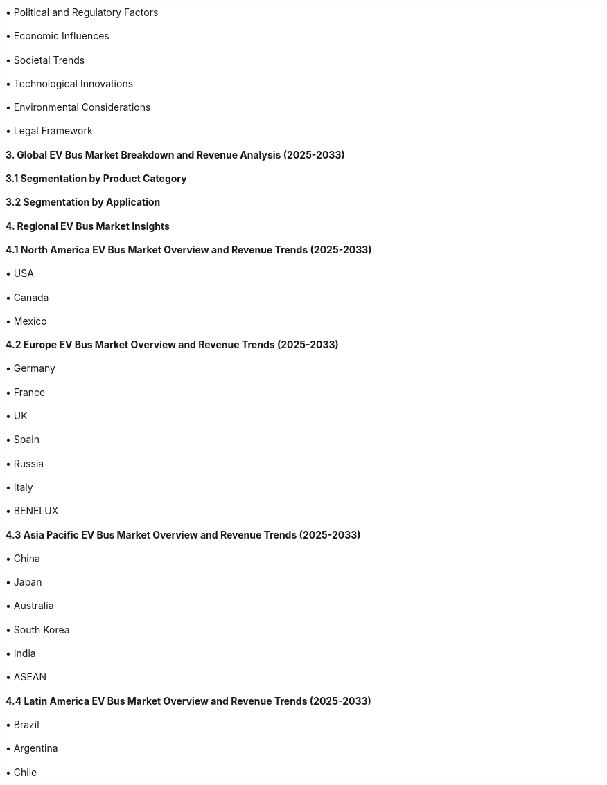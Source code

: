 • Political and Regulatory Factors

• Economic Influences

• Societal Trends

• Technological Innovations

• Environmental Considerations

• Legal Framework

<strong>3. Global EV Bus Market Breakdown and Revenue Analysis (2025-2033)</strong>

<strong>3.1 Segmentation by Product Category</strong>

<strong>3.2 Segmentation by Application</strong>

<strong>4. Regional EV Bus Market Insights</strong>

<strong>4.1 North America EV Bus Market Overview and Revenue Trends (2025-2033)</strong>

• USA

• Canada

• Mexico

<strong>4.2 Europe EV Bus Market Overview and Revenue Trends (2025-2033)</strong>

• Germany

• France

• UK

• Spain

• Russia

• Italy

• BENELUX

<strong>4.3 Asia Pacific EV Bus Market Overview and Revenue Trends (2025-2033)</strong>

• China

• Japan

• Australia

• South Korea

• India

• ASEAN

<strong>4.4 Latin America EV Bus Market Overview and Revenue Trends (2025-2033)</strong>

• Brazil

• Argentina

• Chile
